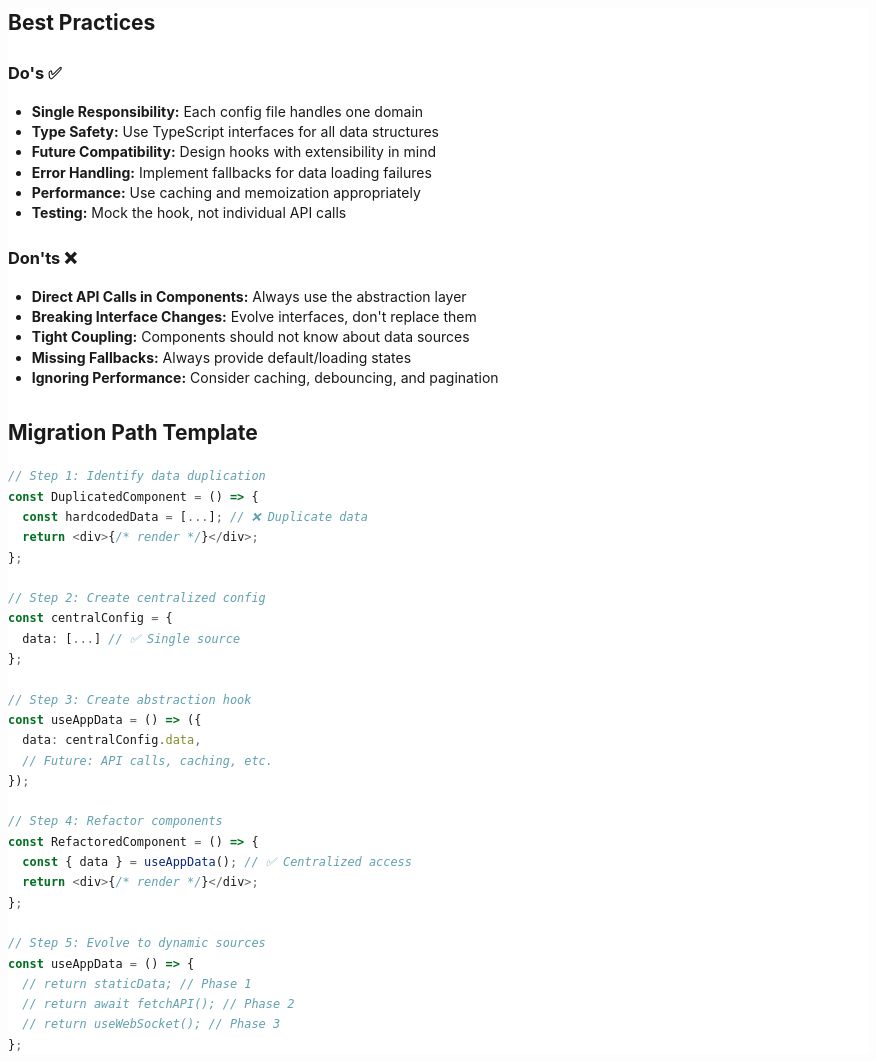 ## Best Practices

### Do's ✅

- **Single Responsibility:** Each config file handles one domain
- **Type Safety:** Use TypeScript interfaces for all data structures
- **Future Compatibility:** Design hooks with extensibility in mind
- **Error Handling:** Implement fallbacks for data loading failures
- **Performance:** Use caching and memoization appropriately
- **Testing:** Mock the hook, not individual API calls

### Don'ts ❌

- **Direct API Calls in Components:** Always use the abstraction layer
- **Breaking Interface Changes:** Evolve interfaces, don't replace them
- **Tight Coupling:** Components should not know about data sources
- **Missing Fallbacks:** Always provide default/loading states
- **Ignoring Performance:** Consider caching, debouncing, and pagination

## Migration Path Template

```typescript
// Step 1: Identify data duplication
const DuplicatedComponent = () => {
  const hardcodedData = [...]; // ❌ Duplicate data
  return <div>{/* render */}</div>;
};

// Step 2: Create centralized config
const centralConfig = {
  data: [...] // ✅ Single source
};

// Step 3: Create abstraction hook
const useAppData = () => ({
  data: centralConfig.data,
  // Future: API calls, caching, etc.
});

// Step 4: Refactor components
const RefactoredComponent = () => {
  const { data } = useAppData(); // ✅ Centralized access
  return <div>{/* render */}</div>;
};

// Step 5: Evolve to dynamic sources
const useAppData = () => {
  // return staticData; // Phase 1
  // return await fetchAPI(); // Phase 2
  // return useWebSocket(); // Phase 3
};
```

